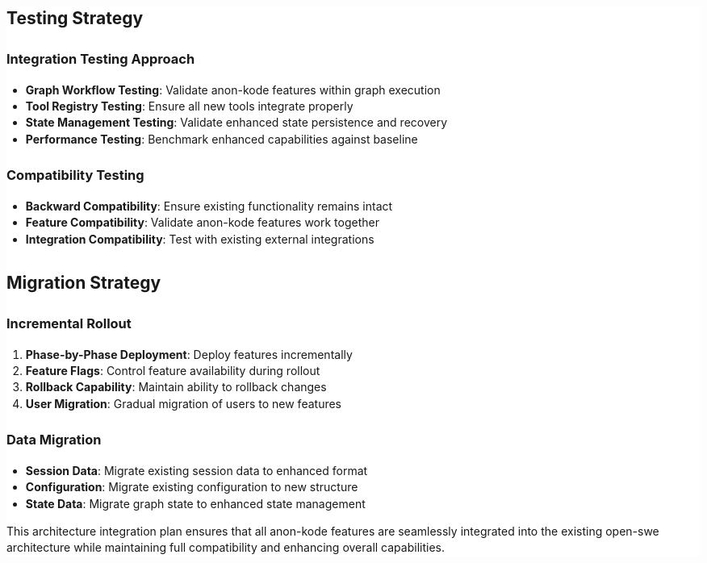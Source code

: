 ## Testing Strategy

### Integration Testing Approach
- **Graph Workflow Testing**: Validate anon-kode features within graph execution
- **Tool Registry Testing**: Ensure all new tools integrate properly
- **State Management Testing**: Validate enhanced state persistence and recovery
- **Performance Testing**: Benchmark enhanced capabilities against baseline

### Compatibility Testing
- **Backward Compatibility**: Ensure existing functionality remains intact
- **Feature Compatibility**: Validate anon-kode features work together
- **Integration Compatibility**: Test with existing external integrations

## Migration Strategy

### Incremental Rollout
1. **Phase-by-Phase Deployment**: Deploy features incrementally
2. **Feature Flags**: Control feature availability during rollout
3. **Rollback Capability**: Maintain ability to rollback changes
4. **User Migration**: Gradual migration of users to new features

### Data Migration
- **Session Data**: Migrate existing session data to enhanced format
- **Configuration**: Migrate existing configuration to new structure
- **State Data**: Migrate graph state to enhanced state management

This architecture integration plan ensures that all anon-kode features are seamlessly integrated into the existing open-swe architecture while maintaining full compatibility and enhancing overall capabilities.

